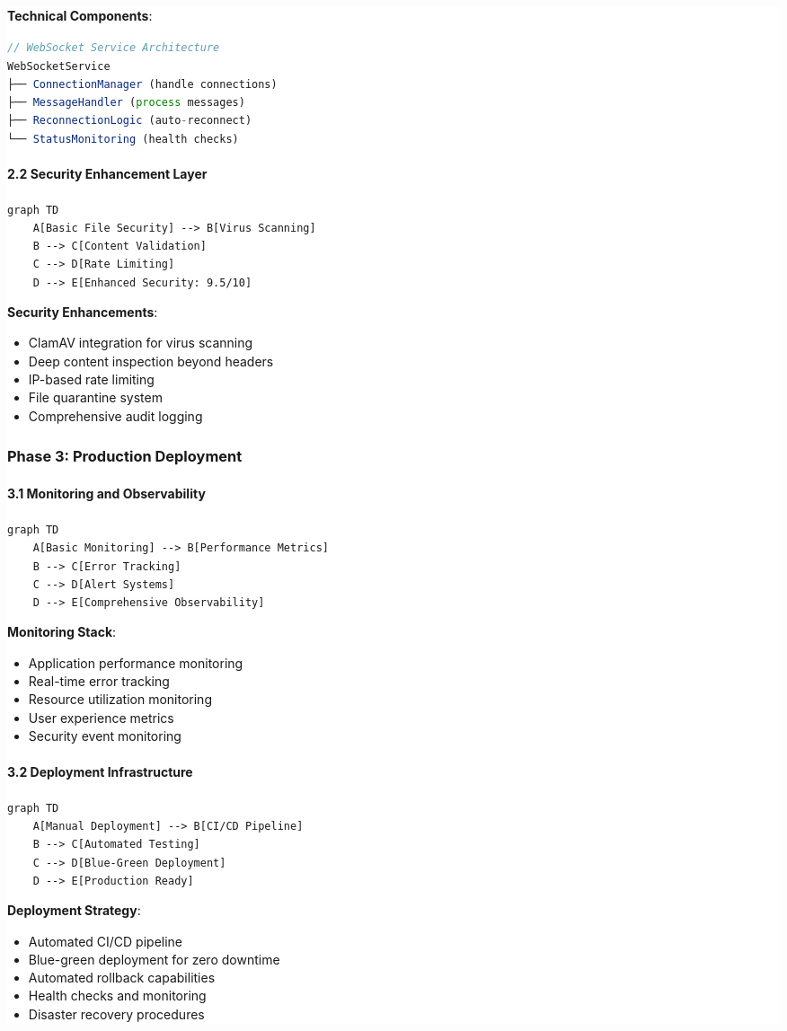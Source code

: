 **Technical Components**:
```typescript
// WebSocket Service Architecture
WebSocketService
├── ConnectionManager (handle connections)
├── MessageHandler (process messages)
├── ReconnectionLogic (auto-reconnect)
└── StatusMonitoring (health checks)
```

#### 2.2 Security Enhancement Layer
```mermaid
graph TD
    A[Basic File Security] --> B[Virus Scanning]
    B --> C[Content Validation]
    C --> D[Rate Limiting]
    D --> E[Enhanced Security: 9.5/10]
```

**Security Enhancements**:
- ClamAV integration for virus scanning
- Deep content inspection beyond headers
- IP-based rate limiting
- File quarantine system
- Comprehensive audit logging

### Phase 3: Production Deployment

#### 3.1 Monitoring and Observability
```mermaid
graph TD
    A[Basic Monitoring] --> B[Performance Metrics]
    B --> C[Error Tracking]
    C --> D[Alert Systems]
    D --> E[Comprehensive Observability]
```

**Monitoring Stack**:
- Application performance monitoring
- Real-time error tracking
- Resource utilization monitoring
- User experience metrics
- Security event monitoring

#### 3.2 Deployment Infrastructure
```mermaid
graph TD
    A[Manual Deployment] --> B[CI/CD Pipeline]
    B --> C[Automated Testing]
    C --> D[Blue-Green Deployment]
    D --> E[Production Ready]
```

**Deployment Strategy**:
- Automated CI/CD pipeline
- Blue-green deployment for zero downtime
- Automated rollback capabilities
- Health checks and monitoring
- Disaster recovery procedures
